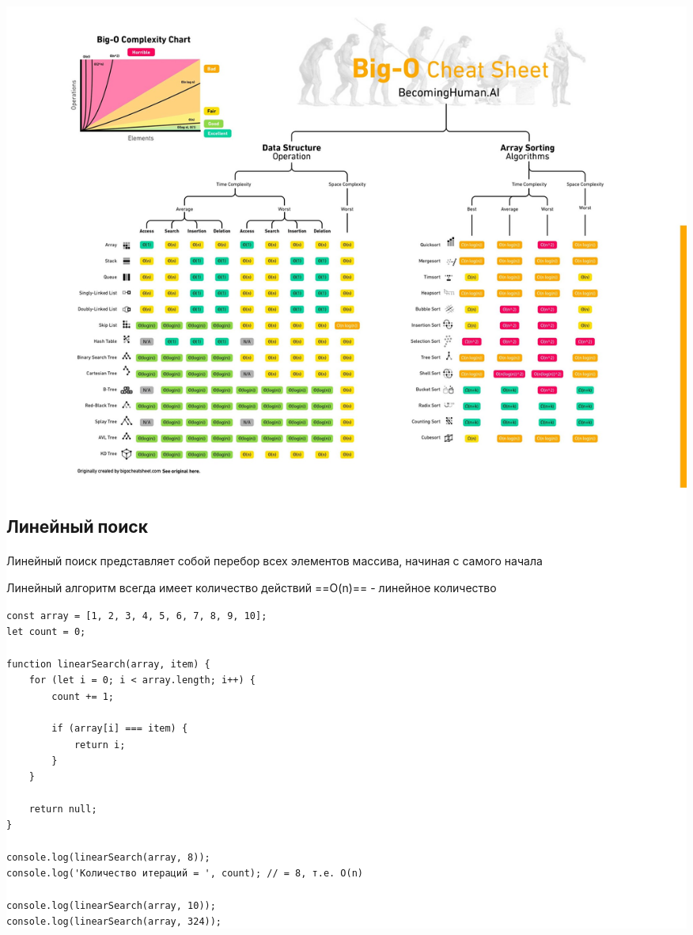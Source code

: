 ![](_png/3fa1aa794671493d8868125c33a97544.png)

## Линейный поиск

Линейный поиск представляет собой перебор всех элементов массива, начиная с самого начала

Линейный алгоритм всегда имеет количество действий ==O(n)== - линейное количество

```JS
const array = [1, 2, 3, 4, 5, 6, 7, 8, 9, 10];
let count = 0;

function linearSearch(array, item) {
	for (let i = 0; i < array.length; i++) {
		count += 1;

		if (array[i] === item) {
			return i;
		}
	}

	return null;
}

console.log(linearSearch(array, 8));
console.log('Количество итераций = ', count); // = 8, т.е. O(n)

console.log(linearSearch(array, 10));
console.log(linearSearch(array, 324));
```
